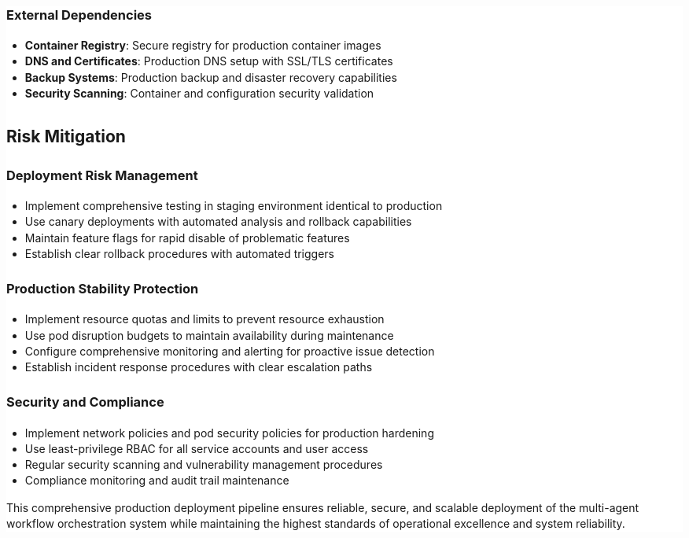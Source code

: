 ### External Dependencies
- **Container Registry**: Secure registry for production container images
- **DNS and Certificates**: Production DNS setup with SSL/TLS certificates
- **Backup Systems**: Production backup and disaster recovery capabilities
- **Security Scanning**: Container and configuration security validation

## Risk Mitigation

### Deployment Risk Management
- Implement comprehensive testing in staging environment identical to production
- Use canary deployments with automated analysis and rollback capabilities
- Maintain feature flags for rapid disable of problematic features
- Establish clear rollback procedures with automated triggers

### Production Stability Protection
- Implement resource quotas and limits to prevent resource exhaustion
- Use pod disruption budgets to maintain availability during maintenance
- Configure comprehensive monitoring and alerting for proactive issue detection
- Establish incident response procedures with clear escalation paths

### Security and Compliance
- Implement network policies and pod security policies for production hardening
- Use least-privilege RBAC for all service accounts and user access
- Regular security scanning and vulnerability management procedures
- Compliance monitoring and audit trail maintenance

This comprehensive production deployment pipeline ensures reliable, secure, and scalable deployment of the multi-agent workflow orchestration system while maintaining the highest standards of operational excellence and system reliability.